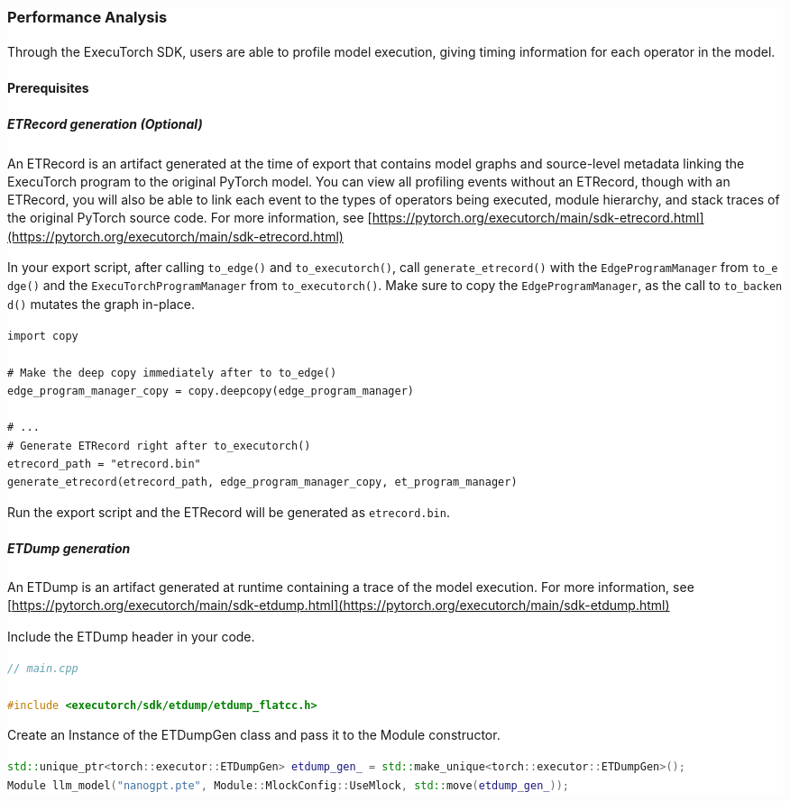 ### Performance Analysis

Through the ExecuTorch SDK, users are able to profile model execution, giving
timing information for each operator in the model.

#### Prerequisites

##### ETRecord generation (Optional)

An ETRecord is an artifact generated at the time of export that contains model
graphs and source-level metadata linking the ExecuTorch program to the original
PyTorch model. You can view all profiling events without an ETRecord, though
with an ETRecord, you will also be able to link each event to the types of
operators being executed, module hierarchy, and stack traces of the original
PyTorch source code. For more information, see
[https://pytorch.org/executorch/main/sdk-etrecord.html](https://pytorch.org/executorch/main/sdk-etrecord.html)

In your export script, after calling `to_edge()` and `to_executorch()`, call
`generate_etrecord()` with the `EdgeProgramManager` from `to_edge()` and the
`ExecuTorchProgramManager` from `to_executorch()`. Make sure to copy the
`EdgeProgramManager`, as the call to `to_backend()` mutates the graph in-place.

```
import copy

# Make the deep copy immediately after to to_edge()
edge_program_manager_copy = copy.deepcopy(edge_program_manager)

# ...
# Generate ETRecord right after to_executorch()
etrecord_path = "etrecord.bin"
generate_etrecord(etrecord_path, edge_program_manager_copy, et_program_manager)
```

Run the export script and the ETRecord will be generated as `etrecord.bin`.

##### ETDump generation

An ETDump is an artifact generated at runtime containing a trace of the model
execution. For more information, see
[https://pytorch.org/executorch/main/sdk-etdump.html](https://pytorch.org/executorch/main/sdk-etdump.html)

Include the ETDump header in your code.

```cpp
// main.cpp

#include <executorch/sdk/etdump/etdump_flatcc.h>
```

Create an Instance of the ETDumpGen class and pass it to the Module constructor.

```cpp
std::unique_ptr<torch::executor::ETDumpGen> etdump_gen_ = std::make_unique<torch::executor::ETDumpGen>();
Module llm_model("nanogpt.pte", Module::MlockConfig::UseMlock, std::move(etdump_gen_));
```
